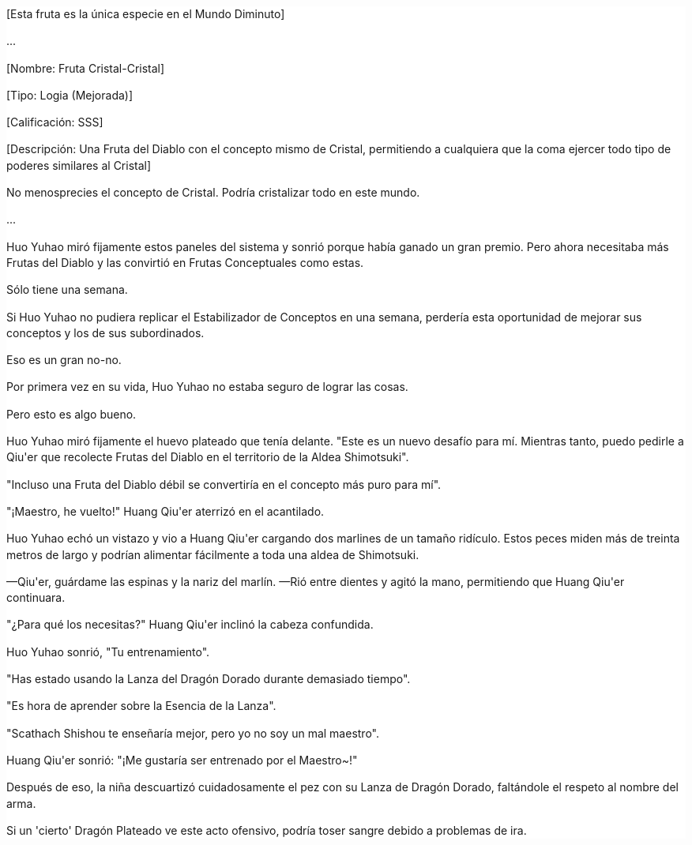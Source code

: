 [Esta fruta es la única especie en el Mundo Diminuto]

...

[Nombre: Fruta Cristal-Cristal]

[Tipo: Logia (Mejorada)]

[Calificación: SSS]

[Descripción: Una Fruta del Diablo con el concepto mismo de Cristal, permitiendo a cualquiera que la coma ejercer todo tipo de poderes similares al Cristal]

No menosprecies el concepto de Cristal. Podría cristalizar todo en este mundo.

...

Huo Yuhao miró fijamente estos paneles del sistema y sonrió porque había ganado un gran premio. Pero ahora necesitaba más Frutas del Diablo y las convirtió en Frutas Conceptuales como estas.

Sólo tiene una semana.

Si Huo Yuhao no pudiera replicar el Estabilizador de Conceptos en una semana, perdería esta oportunidad de mejorar sus conceptos y los de sus subordinados.

Eso es un gran no-no.

Por primera vez en su vida, Huo Yuhao no estaba seguro de lograr las cosas.

Pero esto es algo bueno.

Huo Yuhao miró fijamente el huevo plateado que tenía delante. "Este es un nuevo desafío para mí. Mientras tanto, puedo pedirle a Qiu'er que recolecte Frutas del Diablo en el territorio de la Aldea Shimotsuki".

"Incluso una Fruta del Diablo débil se convertiría en el concepto más puro para mí".

"¡Maestro, he vuelto!" Huang Qiu'er aterrizó en el acantilado.

Huo Yuhao echó un vistazo y vio a Huang Qiu'er cargando dos marlines de un tamaño ridículo. Estos peces miden más de treinta metros de largo y podrían alimentar fácilmente a toda una aldea de Shimotsuki.

—Qiu'er, guárdame las espinas y la nariz del marlín. —Rió entre dientes y agitó la mano, permitiendo que Huang Qiu'er continuara.

"¿Para qué los necesitas?" Huang Qiu'er inclinó la cabeza confundida.

Huo Yuhao sonrió, "Tu entrenamiento".

"Has estado usando la Lanza del Dragón Dorado durante demasiado tiempo".

"Es hora de aprender sobre la Esencia de la Lanza".

"Scathach Shishou te enseñaría mejor, pero yo no soy un mal maestro".

Huang Qiu'er sonrió: "¡Me gustaría ser entrenado por el Maestro~!"

Después de eso, la niña descuartizó cuidadosamente el pez con su Lanza de Dragón Dorado, faltándole el respeto al nombre del arma.

Si un 'cierto' Dragón Plateado ve este acto ofensivo, podría toser sangre debido a problemas de ira.
